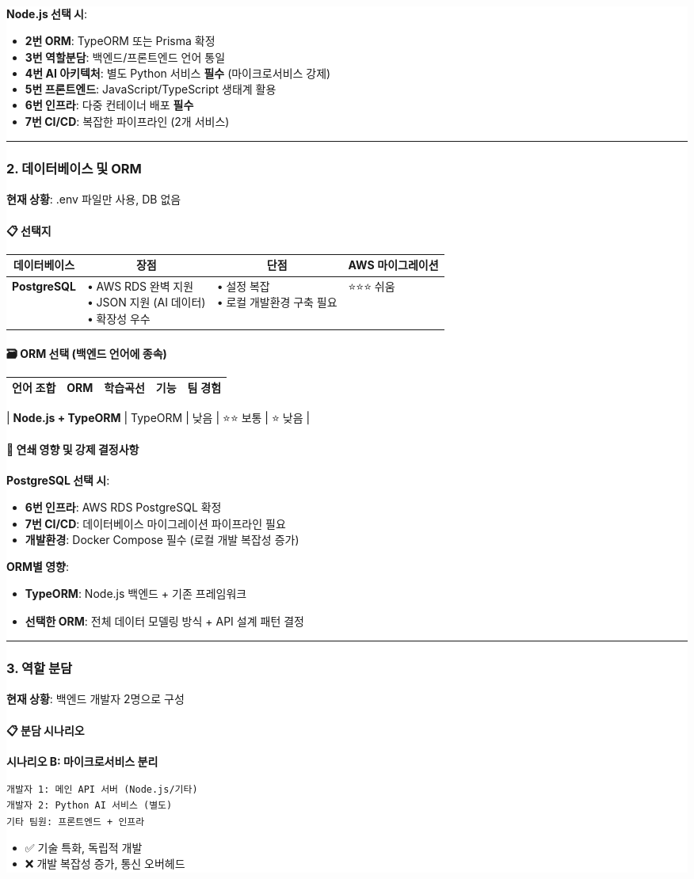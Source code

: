 
**Node.js 선택 시**:
- **2번 ORM**: TypeORM 또는 Prisma 확정
- **3번 역할분담**: 백엔드/프론트엔드 언어 통일
- **4번 AI 아키텍처**: 별도 Python 서비스 **필수** (마이크로서비스 강제)
- **5번 프론트엔드**: JavaScript/TypeScript 생태계 활용
- **6번 인프라**: 다중 컨테이너 배포 **필수**
- **7번 CI/CD**: 복잡한 파이프라인 (2개 서비스)

---

### 2. 데이터베이스 및 ORM

**현재 상황**: .env 파일만 사용, DB 없음

#### 📋 선택지

| 데이터베이스 | 장점 | 단점 | AWS 마이그레이션 |
|-------------|------|------|------------------|
| **PostgreSQL** | • AWS RDS 완벽 지원<br>• JSON 지원 (AI 데이터)<br>• 확장성 우수 | • 설정 복잡<br>• 로컬 개발환경 구축 필요 | ⭐⭐⭐ 쉬움 |

#### 🗃️ ORM 선택 (백엔드 언어에 종속)

| 언어 조합 | ORM | 학습곡선 | 기능 | 팀 경험 |
|-----------|-----|----------|------|---------|

| **Node.js + TypeORM** | TypeORM | 낮음 | ⭐⭐ 보통 | ⭐ 낮음 |


#### 🔄 연쇄 영향 및 강제 결정사항

**PostgreSQL 선택 시**:
- **6번 인프라**: AWS RDS PostgreSQL 확정
- **7번 CI/CD**: 데이터베이스 마이그레이션 파이프라인 필요
- **개발환경**: Docker Compose 필수 (로컬 개발 복잡성 증가)


**ORM별 영향**:

- **TypeORM**: Node.js 백엔드 + 기존 프레임워크

- **선택한 ORM**: 전체 데이터 모델링 방식 + API 설계 패턴 결정

---

### 3. 역할 분담

**현재 상황**: 백엔드 개발자 2명으로 구성

#### 📋 분담 시나리오


**시나리오 B: 마이크로서비스 분리**
```
개발자 1: 메인 API 서버 (Node.js/기타)
개발자 2: Python AI 서비스 (별도)
기타 팀원: 프론트엔드 + 인프라
```
- ✅ 기술 특화, 독립적 개발
- ❌ 개발 복잡성 증가, 통신 오버헤드

